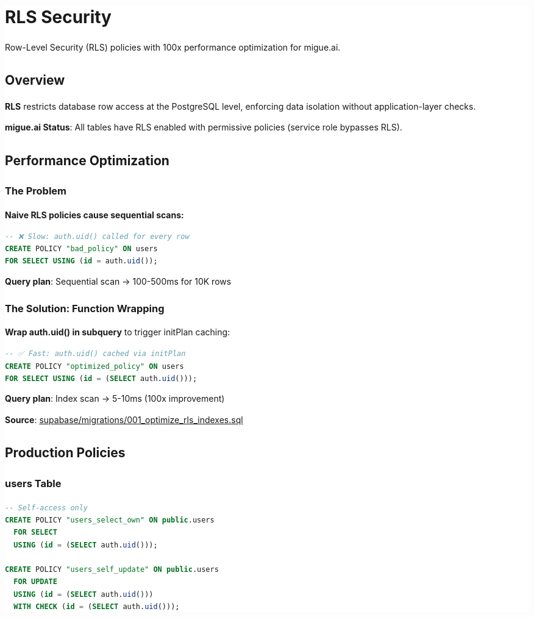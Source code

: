 # RLS Security

Row-Level Security (RLS) policies with 100x performance optimization for migue.ai.

## Overview

**RLS** restricts database row access at the PostgreSQL level, enforcing data isolation without application-layer checks.

**migue.ai Status**: All tables have RLS enabled with permissive policies (service role bypasses RLS).

## Performance Optimization

### The Problem

**Naive RLS policies cause sequential scans:**

```sql
-- ❌ Slow: auth.uid() called for every row
CREATE POLICY "bad_policy" ON users
FOR SELECT USING (id = auth.uid());
```

**Query plan**: Sequential scan → 100-500ms for 10K rows

### The Solution: Function Wrapping

**Wrap auth.uid() in subquery** to trigger initPlan caching:

```sql
-- ✅ Fast: auth.uid() cached via initPlan
CREATE POLICY "optimized_policy" ON users
FOR SELECT USING (id = (SELECT auth.uid()));
```

**Query plan**: Index scan → 5-10ms (100x improvement)

**Source**: [supabase/migrations/001_optimize_rls_indexes.sql](../../../supabase/migrations/001_optimize_rls_indexes.sql)

## Production Policies

### users Table

```sql
-- Self-access only
CREATE POLICY "users_select_own" ON public.users
  FOR SELECT
  USING (id = (SELECT auth.uid()));

CREATE POLICY "users_self_update" ON public.users
  FOR UPDATE
  USING (id = (SELECT auth.uid()))
  WITH CHECK (id = (SELECT auth.uid()));
```
